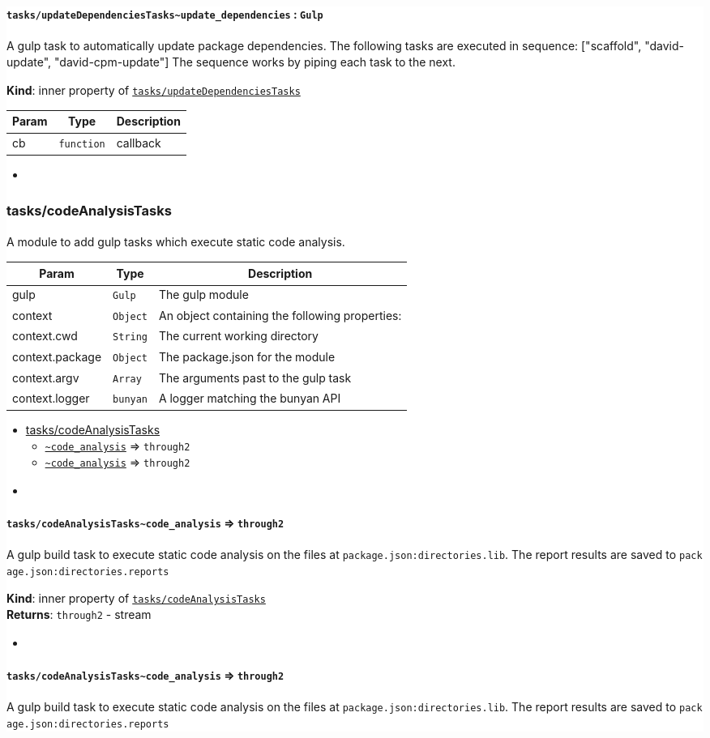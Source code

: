 <a name="module_tasks/updateDependenciesTasks..update_dependencies"></a>
#### `tasks/updateDependenciesTasks~update_dependencies` : <code>Gulp</code>
A gulp task to automatically update package dependencies.
The following tasks are executed in sequence: ["scaffold", "david-update", "david-cpm-update"]
The sequence works by piping each task to the next.

**Kind**: inner property of <code>[tasks/updateDependenciesTasks](#module_tasks/updateDependenciesTasks)</code>  

| Param | Type | Description |
| --- | --- | --- |
| cb | <code>function</code> | callback |


-

<a name="module_tasks/codeAnalysisTasks"></a>
### tasks/codeAnalysisTasks
A module to add gulp tasks which execute static code analysis.


| Param | Type | Description |
| --- | --- | --- |
| gulp | <code>Gulp</code> | The gulp module |
| context | <code>Object</code> | An object containing the following properties: |
| context.cwd | <code>String</code> | The current working directory |
| context.package | <code>Object</code> | The package.json for the module |
| context.argv | <code>Array</code> | The arguments past to the gulp task |
| context.logger | <code>bunyan</code> | A logger matching the bunyan API |


* [tasks/codeAnalysisTasks](#module_tasks/codeAnalysisTasks)
  * [`~code_analysis`](#module_tasks/codeAnalysisTasks..code_analysis) ⇒ <code>through2</code>
  * [`~code_analysis`](#module_tasks/codeAnalysisTasks..code_analysis) ⇒ <code>through2</code>


-

<a name="module_tasks/codeAnalysisTasks..code_analysis"></a>
#### `tasks/codeAnalysisTasks~code_analysis` ⇒ <code>through2</code>
A gulp build task to execute static code analysis on the files at `package.json:directories.lib`.
The report results are saved to `package.json:directories.reports`

**Kind**: inner property of <code>[tasks/codeAnalysisTasks](#module_tasks/codeAnalysisTasks)</code>  
**Returns**: <code>through2</code> - stream  

-

<a name="module_tasks/codeAnalysisTasks..code_analysis"></a>
#### `tasks/codeAnalysisTasks~code_analysis` ⇒ <code>through2</code>
A gulp build task to execute static code analysis on the files at `package.json:directories.lib`.
The report results are saved to `package.json:directories.reports`
